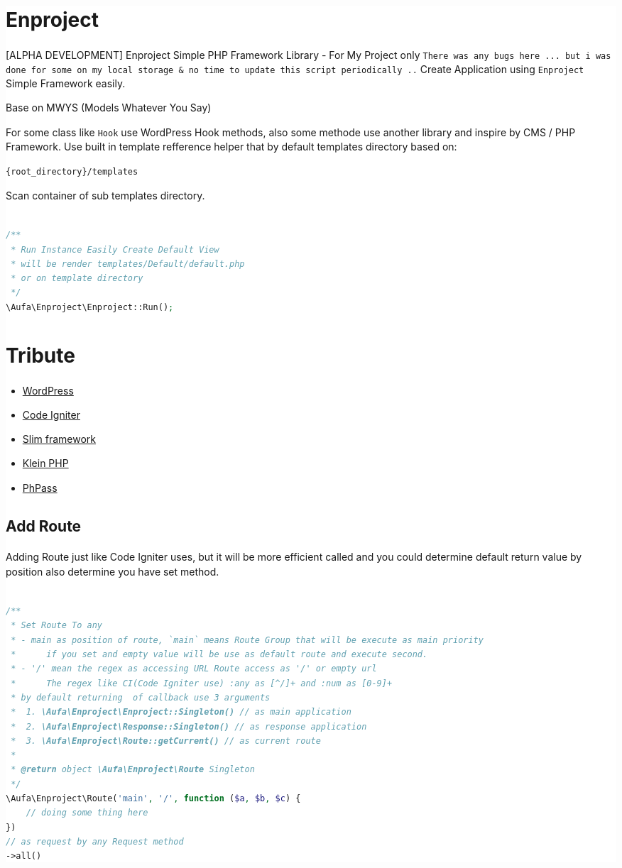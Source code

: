 # Enproject

[ALPHA DEVELOPMENT] Enproject Simple PHP Framework Library - For My Project only
`
There was any bugs here ...
but i was done for some on my local storage & no time to update this script periodically ..
`
Create Application using `Enproject` Simple Framework easily.

Base on MWYS (Models Whatever You Say)

For some class like `Hook` use WordPress Hook methods, also some methode use another  library
and inspire by CMS / PHP Framework. Use built in template refference helper that by default templates directory based on:

`{root_directory}/templates`

Scan container of sub templates directory.

```php

/**
 * Run Instance Easily Create Default View
 * will be render templates/Default/default.php
 * or on template directory
 */
\Aufa\Enproject\Enproject::Run();
```

# Tribute

* [WordPress](https://wordpress.org)

* [Code Igniter](https://codeigniter.com)

* [Slim framework](http://www.slimframework.com)

* [Klein PHP](http://chriso.github.io/klein.php/)

* [PhPass](http://www.openwall.com/phpass/)


## Add Route
Adding Route just like Code Igniter uses, but it will be more efficient called and you could determine
default return value by position also determine you have set method.

```php

/**
 * Set Route To any
 * - main as position of route, `main` means Route Group that will be execute as main priority
 *      if you set and empty value will be use as default route and execute second.
 * - '/' mean the regex as accessing URL Route access as '/' or empty url
 *      The regex like CI(Code Igniter use) :any as [^/]+ and :num as [0-9]+
 * by default returning  of callback use 3 arguments
 *  1. \Aufa\Enproject\Enproject::Singleton() // as main application
 *  2. \Aufa\Enproject\Response::Singleton() // as response application
 *  3. \Aufa\Enproject\Route::getCurrent() // as current route
 *
 * @return object \Aufa\Enproject\Route Singleton
 */
\Aufa\Enproject\Route('main', '/', function ($a, $b, $c) {
    // doing some thing here   
})
// as request by any Request method
->all()
```